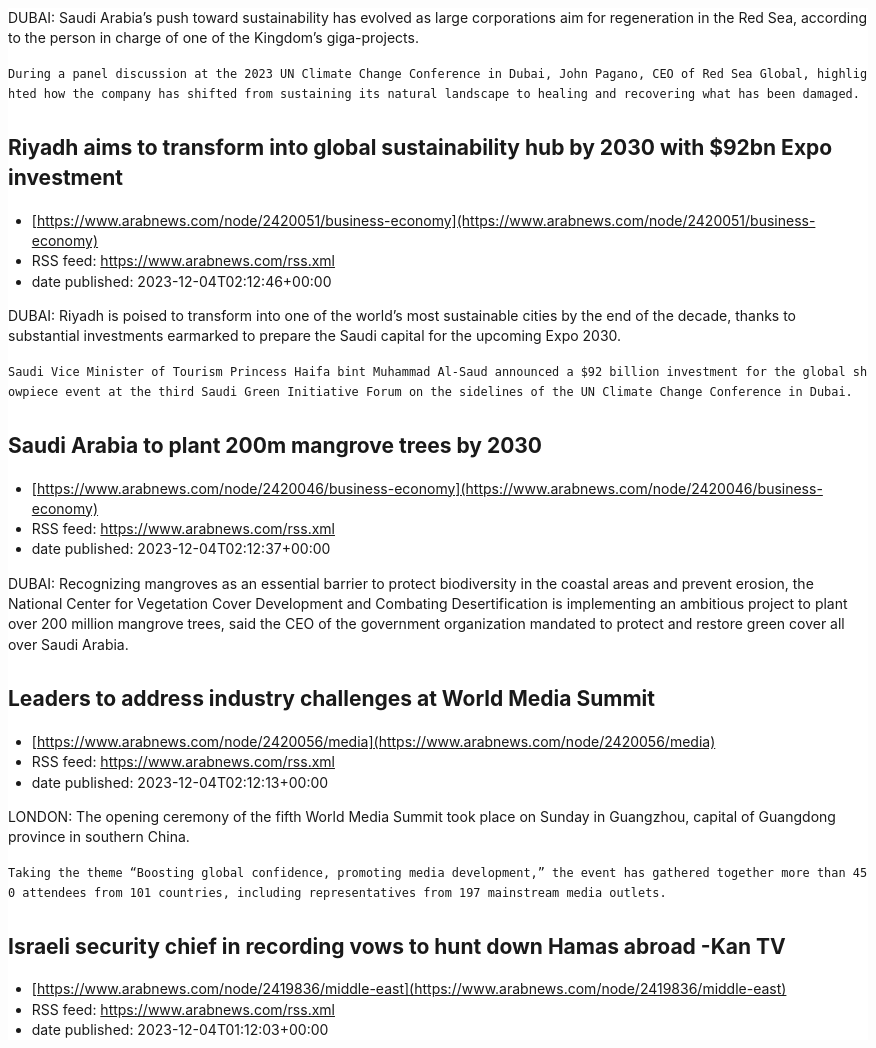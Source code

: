 DUBAI: Saudi Arabia’s push toward sustainability has evolved as large corporations aim for regeneration in the Red Sea, according to the person in charge of one of the Kingdom’s giga-projects.

	During a panel discussion at the 2023 UN Climate Change Conference in Dubai, John Pagano, CEO of Red Sea Global, highlighted how the company has shifted from sustaining its natural landscape to healing and recovering what has been damaged.

## Riyadh aims to transform into global sustainability hub by 2030 with $92bn Expo investment
 - [https://www.arabnews.com/node/2420051/business-economy](https://www.arabnews.com/node/2420051/business-economy)
 - RSS feed: https://www.arabnews.com/rss.xml
 - date published: 2023-12-04T02:12:46+00:00

DUBAI: Riyadh is poised to transform into one of the world’s most sustainable cities by the end of the decade, thanks to substantial investments earmarked to prepare the Saudi capital for the upcoming Expo 2030.  

	Saudi Vice Minister of Tourism Princess Haifa bint Muhammad Al-Saud announced a $92 billion investment for the global showpiece event at the third Saudi Green Initiative Forum on the sidelines of the UN Climate Change Conference in Dubai.

## Saudi Arabia to plant 200m mangrove trees by 2030
 - [https://www.arabnews.com/node/2420046/business-economy](https://www.arabnews.com/node/2420046/business-economy)
 - RSS feed: https://www.arabnews.com/rss.xml
 - date published: 2023-12-04T02:12:37+00:00

DUBAI: Recognizing mangroves as an essential barrier to protect biodiversity in the coastal areas and prevent erosion, the National Center for Vegetation Cover Development and Combating Desertification is implementing an ambitious project to plant over 200 million mangrove trees, said the CEO of the government organization mandated to protect and restore green cover all over Saudi Arabia.

## Leaders to address industry challenges at World Media Summit
 - [https://www.arabnews.com/node/2420056/media](https://www.arabnews.com/node/2420056/media)
 - RSS feed: https://www.arabnews.com/rss.xml
 - date published: 2023-12-04T02:12:13+00:00

LONDON: The opening ceremony of the fifth World Media Summit took place on Sunday in Guangzhou, capital of Guangdong province in southern China. 

	Taking the theme “Boosting global confidence, promoting media development,” the event has gathered together more than 450 attendees from 101 countries, including representatives from 197 mainstream media outlets.

## Israeli security chief in recording vows to hunt down Hamas abroad -Kan TV
 - [https://www.arabnews.com/node/2419836/middle-east](https://www.arabnews.com/node/2419836/middle-east)
 - RSS feed: https://www.arabnews.com/rss.xml
 - date published: 2023-12-04T01:12:03+00:00
